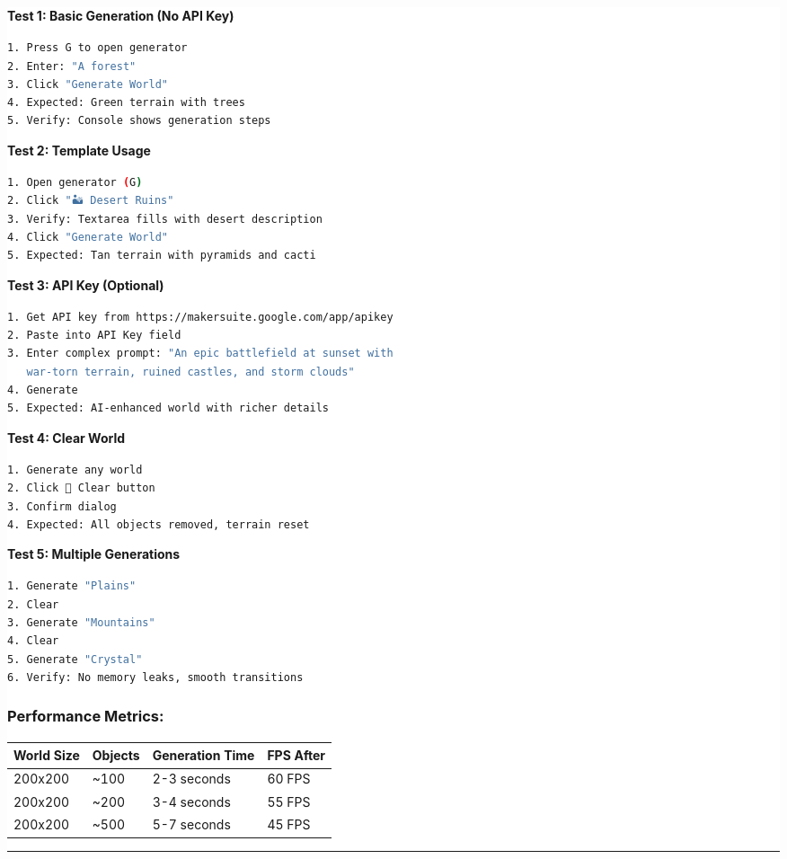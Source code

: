 **Test 1: Basic Generation (No API Key)**
```bash
1. Press G to open generator
2. Enter: "A forest"
3. Click "Generate World"
4. Expected: Green terrain with trees
5. Verify: Console shows generation steps
```

**Test 2: Template Usage**
```bash
1. Open generator (G)
2. Click "🏜️ Desert Ruins"
3. Verify: Textarea fills with desert description
4. Click "Generate World"
5. Expected: Tan terrain with pyramids and cacti
```

**Test 3: API Key (Optional)**
```bash
1. Get API key from https://makersuite.google.com/app/apikey
2. Paste into API Key field
3. Enter complex prompt: "An epic battlefield at sunset with 
   war-torn terrain, ruined castles, and storm clouds"
4. Generate
5. Expected: AI-enhanced world with richer details
```

**Test 4: Clear World**
```bash
1. Generate any world
2. Click 🧹 Clear button
3. Confirm dialog
4. Expected: All objects removed, terrain reset
```

**Test 5: Multiple Generations**
```bash
1. Generate "Plains"
2. Clear
3. Generate "Mountains"
4. Clear
5. Generate "Crystal"
6. Verify: No memory leaks, smooth transitions
```

### Performance Metrics:
| World Size | Objects | Generation Time | FPS After |
|-----------|---------|----------------|-----------|
| 200x200 | ~100 | 2-3 seconds | 60 FPS |
| 200x200 | ~200 | 3-4 seconds | 55 FPS |
| 200x200 | ~500 | 5-7 seconds | 45 FPS |

---